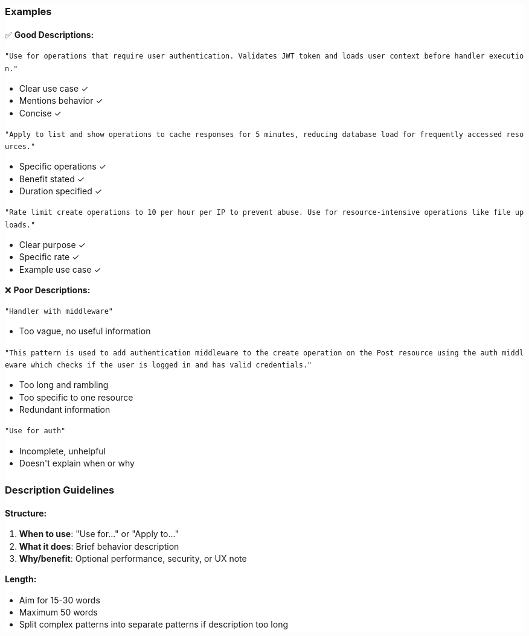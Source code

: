 ### Examples

✅ **Good Descriptions:**

```
"Use for operations that require user authentication. Validates JWT token and loads user context before handler execution."
```
- Clear use case ✓
- Mentions behavior ✓
- Concise ✓

```
"Apply to list and show operations to cache responses for 5 minutes, reducing database load for frequently accessed resources."
```
- Specific operations ✓
- Benefit stated ✓
- Duration specified ✓

```
"Rate limit create operations to 10 per hour per IP to prevent abuse. Use for resource-intensive operations like file uploads."
```
- Clear purpose ✓
- Specific rate ✓
- Example use case ✓

❌ **Poor Descriptions:**

```
"Handler with middleware"
```
- Too vague, no useful information

```
"This pattern is used to add authentication middleware to the create operation on the Post resource using the auth middleware which checks if the user is logged in and has valid credentials."
```
- Too long and rambling
- Too specific to one resource
- Redundant information

```
"Use for auth"
```
- Incomplete, unhelpful
- Doesn't explain when or why

### Description Guidelines

**Structure:**
1. **When to use**: "Use for..." or "Apply to..."
2. **What it does**: Brief behavior description
3. **Why/benefit**: Optional performance, security, or UX note

**Length:**
- Aim for 15-30 words
- Maximum 50 words
- Split complex patterns into separate patterns if description too long

